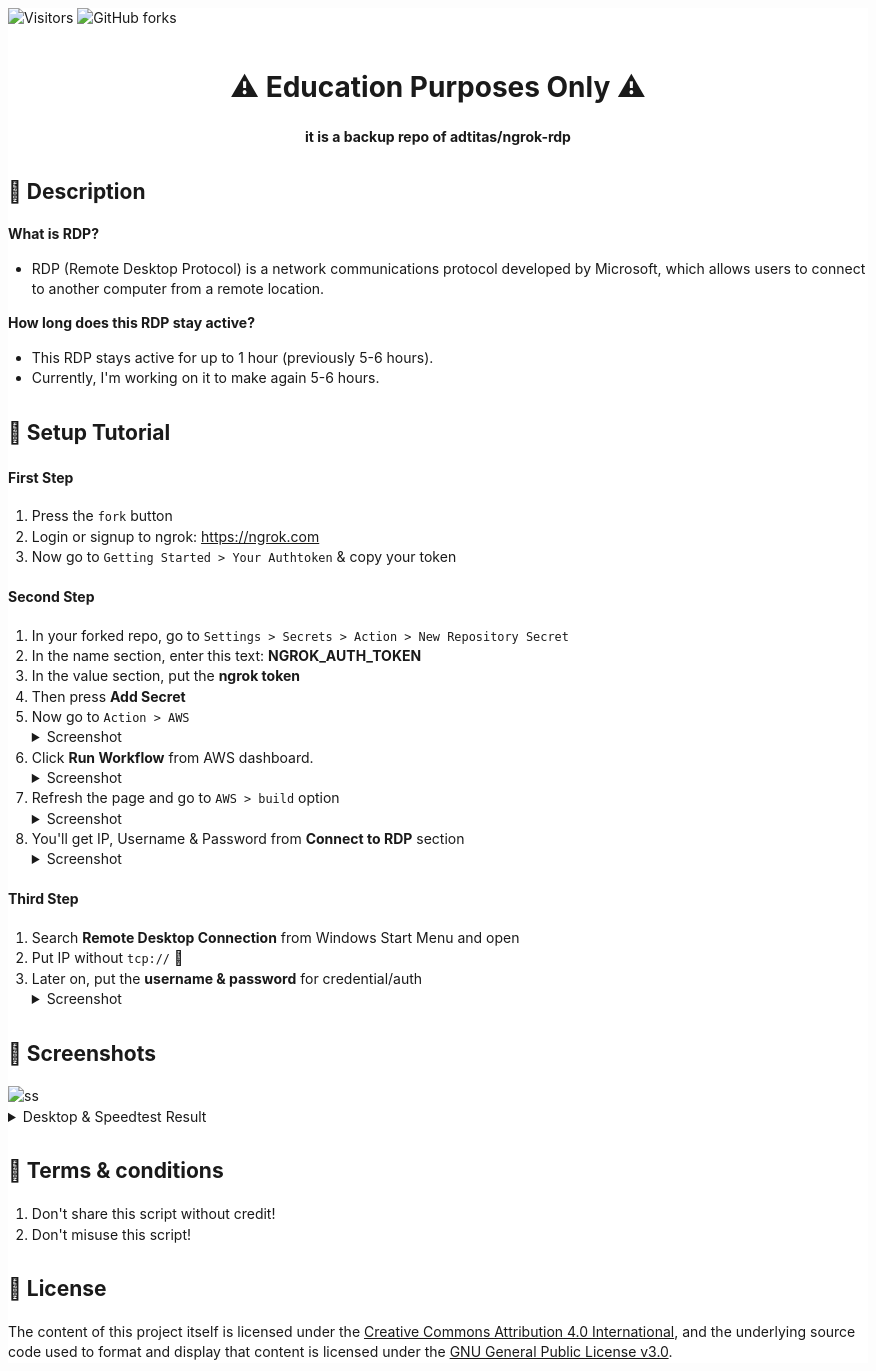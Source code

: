 ![Visitors](https://api.visitorbadge.io/api/visitors?path=https%3A%2F%2Fgithub.com%2Fadtitas%2Fngrok-rdp%2F&labelColor=%2314213d&countColor=%23e5e5e5&style=flat-square) ![GitHub forks](https://img.shields.io/github/forks/adtitas/ngrok-rdp-backup?style=social)

<h1 align="center">⚠ Education Purposes Only ⚠</h1>
<p align="center"><b>it is a backup repo of adtitas/ngrok-rdp</b></p>

## 📮 Description

**What is RDP?**<br>

- RDP (Remote Desktop Protocol) is a network communications protocol developed by Microsoft, which allows users to connect to another computer from a remote location.

**How long does this RDP stay active?**<br>

- This RDP stays active for up to 1 hour (previously 5-6 hours).<br>
- Currently, I'm working on it to make again 5-6 hours.

## 📮 Setup Tutorial

#### First Step

1. Press the `fork` button
2. Login or signup to ngrok: https://ngrok.com
3. Now go to `Getting Started > Your Authtoken` & copy your token

#### Second Step

1. In your forked repo, go to `Settings > Secrets > Action > New Repository Secret`
2. In the name section, enter this text: **NGROK_AUTH_TOKEN**
3. In the value section, put the **ngrok token**
4. Then press **Add Secret**
5. Now go to `Action > AWS`
   <details><summary>Screenshot</summary></details>
6. Click **Run Workflow** from AWS dashboard.
   <details><summary>Screenshot</summary></details>
7. Refresh the page and go to `AWS > build` option
   <details><summary>Screenshot</summary></details>
8. You'll get IP, Username & Password from **Connect to RDP** section
   <details><summary>Screenshot</summary></details>

#### Third Step

1. Search **Remote Desktop Connection** from Windows Start Menu and open
2. Put IP without `tcp://` 🔴
3. Later on, put the **username & password** for credential/auth
   <details><summary>Screenshot</summary></details>

## 📮 Screenshots

<img src="https://i.ibb.co/s3Ns3bF/Screenshot-2.png" alt="ss" width="100%"/>

<details><summary>Desktop & Speedtest Result</summary></details>

## 📮 Terms & conditions

1. Don't share this script without credit!
2. Don't misuse this script!

## 📮 License

The content of this project itself is licensed under the [Creative Commons Attribution 4.0 International](https://creativecommons.org/licenses/by/4.0/), and the underlying source code used to format and display that content is licensed under the [GNU General Public License v3.0](LICENSE).
